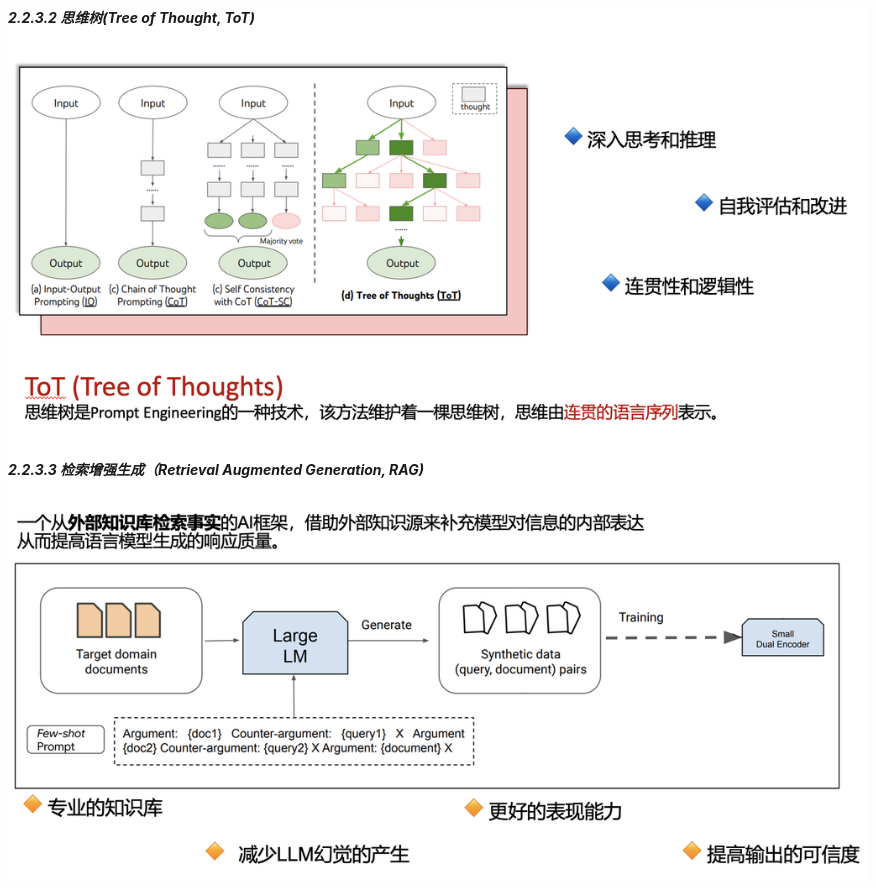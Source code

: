 ##### 2.2.3.2 思维树(Tree of Thought, ToT)
![](../Pics/Screenshot%202024-05-18%20at%207.14.24%20PM.png)
##### 2.2.3.3 检索增强生成（Retrieval Augmented Generation, RAG)
![](../Pics/Screenshot%202024-05-18%20at%207.13.47%20PM.png)

